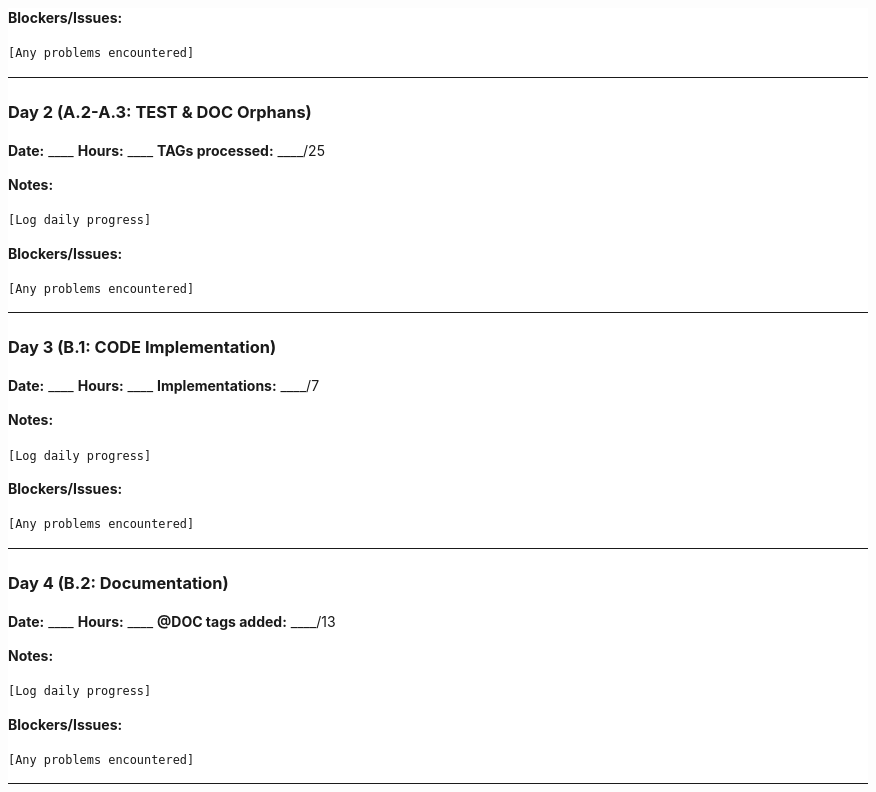 **Blockers/Issues:**
```
[Any problems encountered]
```

---

### Day 2 (A.2-A.3: TEST & DOC Orphans)

**Date:** ____
**Hours:** ____
**TAGs processed:** ____/25

**Notes:**
```
[Log daily progress]
```

**Blockers/Issues:**
```
[Any problems encountered]
```

---

### Day 3 (B.1: CODE Implementation)

**Date:** ____
**Hours:** ____
**Implementations:** ____/7

**Notes:**
```
[Log daily progress]
```

**Blockers/Issues:**
```
[Any problems encountered]
```

---

### Day 4 (B.2: Documentation)

**Date:** ____
**Hours:** ____
**@DOC tags added:** ____/13

**Notes:**
```
[Log daily progress]
```

**Blockers/Issues:**
```
[Any problems encountered]
```

---